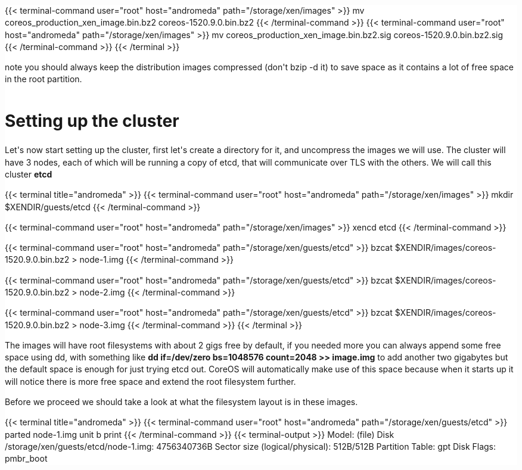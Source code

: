 {{< terminal-command user="root" host="andromeda" path="/storage/xen/images" >}}
mv coreos_production_xen_image.bin.bz2 coreos-1520.9.0.bin.bz2
{{< /terminal-command >}}
{{< terminal-command user="root" host="andromeda" path="/storage/xen/images" >}}
mv coreos_production_xen_image.bin.bz2.sig coreos-1520.9.0.bin.bz2.sig
{{< /terminal-command >}}
{{< /terminal >}}

note you should always keep the distribution images compressed (don't bzip -d
it) to save space as it contains a lot of free space in the root partition.

# Setting up the cluster

Let's now start setting up the cluster, first let's create a directory for it,
and uncompress the images we will use. The cluster will have 3 nodes, each of
which will be running a copy of etcd, that will communicate over TLS with the
others. We will call this cluster **etcd**

{{< terminal title="andromeda" >}}
{{< terminal-command user="root" host="andromeda" path="/storage/xen/images" >}}
mkdir $XENDIR/guests/etcd
{{< /terminal-command >}}

{{< terminal-command user="root" host="andromeda" path="/storage/xen/images" >}}
xencd etcd
{{< /terminal-command >}}

{{< terminal-command user="root" host="andromeda" path="/storage/xen/guests/etcd" >}}
bzcat $XENDIR/images/coreos-1520.9.0.bin.bz2 > node-1.img
{{< /terminal-command >}}

{{< terminal-command user="root" host="andromeda" path="/storage/xen/guests/etcd" >}}
bzcat $XENDIR/images/coreos-1520.9.0.bin.bz2 > node-2.img
{{< /terminal-command >}}

{{< terminal-command user="root" host="andromeda" path="/storage/xen/guests/etcd" >}}
bzcat $XENDIR/images/coreos-1520.9.0.bin.bz2 > node-3.img
{{< /terminal-command >}}
{{< /terminal >}}

The images will have root filesystems with about 2 gigs free by default, if
you needed more you can always append some free space using dd, with something
like **dd if=/dev/zero bs=1048576 count=2048 >> image.img** to add another two
gigabytes but the default space is enough for just trying etcd out. CoreOS
will automatically make use of this space because when it starts up it will
notice there is more free space and extend the root filesystem further.

Before we proceed we should take a look at what the filesystem layout is in
these images.

{{< terminal title="andromeda" >}}
{{< terminal-command user="root" host="andromeda" path="/storage/xen/guests/etcd" >}}
parted node-1.img unit b print
{{< /terminal-command >}}
{{< terminal-output >}}
Model:  (file)
Disk /storage/xen/guests/etcd/node-1.img: 4756340736B
Sector size (logical/physical): 512B/512B
Partition Table: gpt
Disk Flags: pmbr_boot
